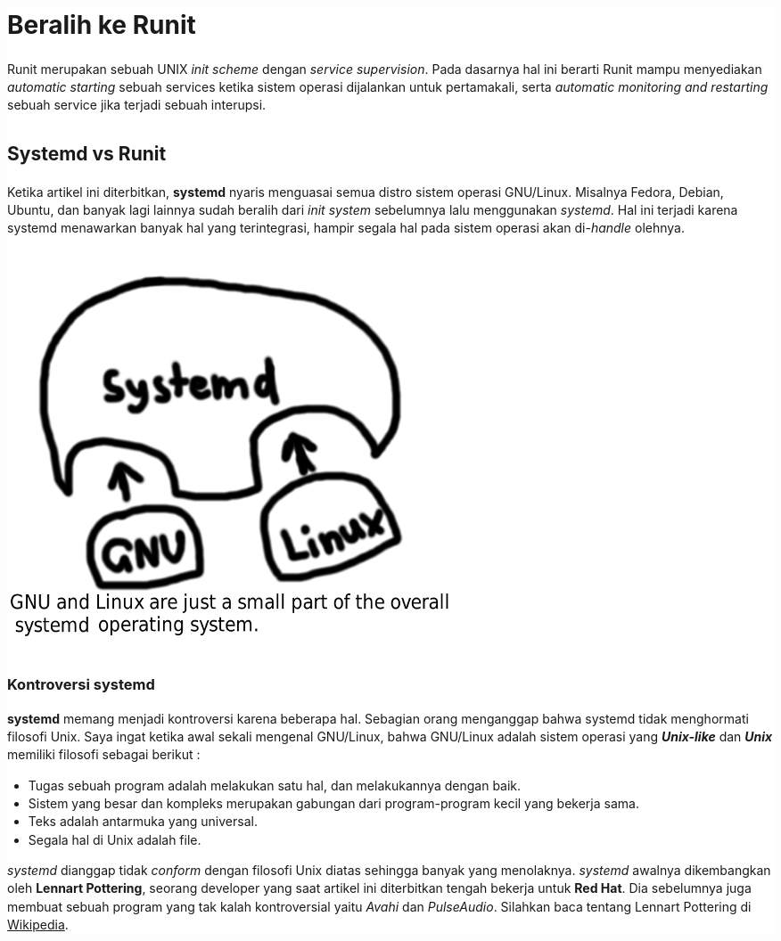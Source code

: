 # Beralih ke Runit


Runit merupakan sebuah UNIX _init scheme_ dengan _service supervision_. Pada dasarnya hal ini berarti Runit mampu menyediakan _automatic starting_ sebuah services ketika sistem operasi dijalankan untuk pertamakali, serta _automatic monitoring and restarting_ sebuah service jika terjadi sebuah interupsi.



## Systemd vs Runit
Ketika artikel ini diterbitkan, **systemd** nyaris menguasai semua distro sistem operasi GNU/Linux. Misalnya Fedora, Debian, Ubuntu, dan banyak lagi lainnya sudah beralih dari _init system_ sebelumnya lalu menggunakan _systemd_. Hal ini terjadi karena systemd menawarkan banyak hal yang terintegrasi, hampir segala hal pada sistem operasi akan di-_handle_ olehnya.

![Systemd and GNU/Linux](systemd-and-linux.png "Systemd and GNU/Linux")

### Kontroversi systemd
**systemd** memang menjadi kontroversi karena beberapa hal. Sebagian orang menganggap bahwa systemd tidak menghormati filosofi Unix. Saya ingat ketika awal sekali mengenal GNU/Linux, bahwa GNU/Linux adalah sistem operasi yang **_Unix-like_** dan **_Unix_** memiliki filosofi sebagai berikut :
* Tugas sebuah program adalah melakukan satu hal, dan melakukannya dengan baik.
* Sistem yang besar dan kompleks merupakan gabungan dari program-program kecil yang bekerja sama.
* Teks adalah antarmuka yang universal.
* Segala hal di Unix adalah file.

_systemd_ dianggap tidak _conform_ dengan filosofi Unix diatas sehingga banyak yang menolaknya. _systemd_ awalnya dikembangkan oleh **Lennart Pottering**, seorang developer yang saat artikel ini diterbitkan tengah bekerja untuk **Red Hat**. Dia sebelumnya juga membuat sebuah program yang tak kalah kontroversial yaitu _Avahi_ dan _PulseAudio_. Silahkan baca tentang Lennart Pottering di [Wikipedia](https://en.wikipedia.org/wiki/Lennart_Poettering).
